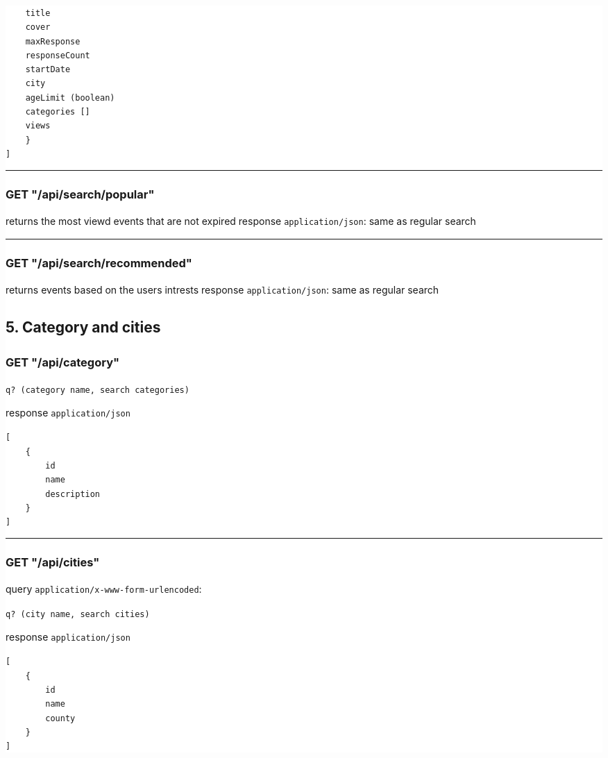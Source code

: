 ```
	title
	cover
	maxResponse
	responseCount
	startDate
	city
	ageLimit (boolean)
	categories []
	views
	}
]
```
___
### GET "/api/search/popular"
returns the most viewd events that are not expired
response `application/json`: same as regular search
___
### GET "/api/search/recommended"
returns events based on the users intrests
response `application/json`: same as regular search

## 5. Category and cities
### GET "/api/category"
```
q? (category name, search categories)
```
response `application/json`
```
[
	{	
		id
		name
		description
	}
]
```
___
### GET "/api/cities"
query `application/x-www-form-urlencoded`:
```
q? (city name, search cities)
```

response `application/json`
```
[
	{	
		id
		name
		county
	}
]
```
